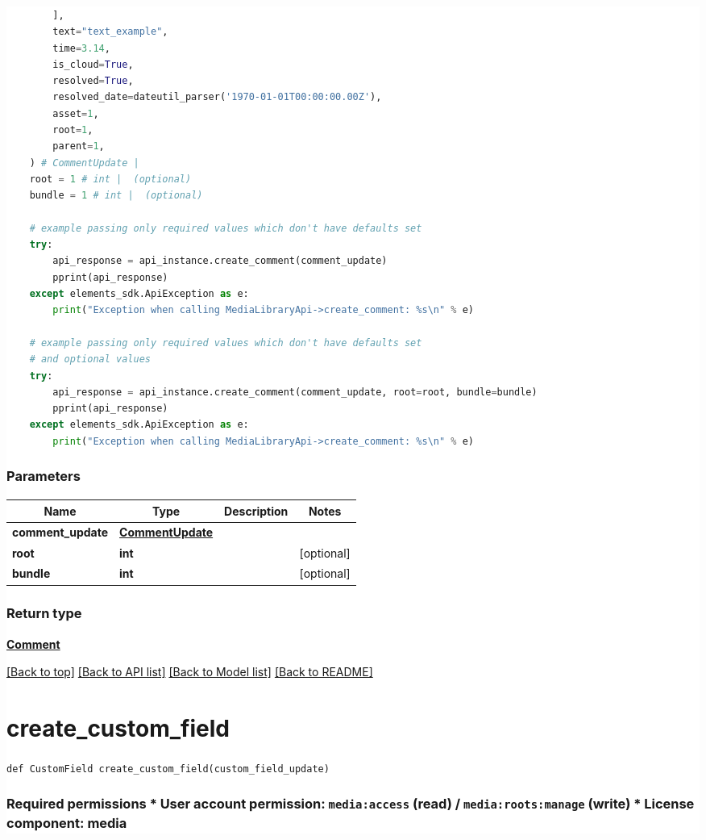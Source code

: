 ```python
        ],
        text="text_example",
        time=3.14,
        is_cloud=True,
        resolved=True,
        resolved_date=dateutil_parser('1970-01-01T00:00:00.00Z'),
        asset=1,
        root=1,
        parent=1,
    ) # CommentUpdate | 
    root = 1 # int |  (optional)
    bundle = 1 # int |  (optional)

    # example passing only required values which don't have defaults set
    try:
        api_response = api_instance.create_comment(comment_update)
        pprint(api_response)
    except elements_sdk.ApiException as e:
        print("Exception when calling MediaLibraryApi->create_comment: %s\n" % e)

    # example passing only required values which don't have defaults set
    # and optional values
    try:
        api_response = api_instance.create_comment(comment_update, root=root, bundle=bundle)
        pprint(api_response)
    except elements_sdk.ApiException as e:
        print("Exception when calling MediaLibraryApi->create_comment: %s\n" % e)
```


### Parameters

Name | Type | Description  | Notes
------------- | ------------- | ------------- | -------------
 **comment_update** | [**CommentUpdate**](CommentUpdate.md)|  |
 **root** | **int**|  | [optional]
 **bundle** | **int**|  | [optional]

### Return type

[**Comment**](Comment.md)

[[Back to top]](#) [[Back to API list]](../#documentation-for-api-endpoints) [[Back to Model list]](../#documentation-for-models) [[Back to README]](../)

# **create_custom_field**
    def CustomField create_custom_field(custom_field_update)



### Required permissions    * User account permission: `media:access` (read) / `media:roots:manage` (write)   * License component: media 
